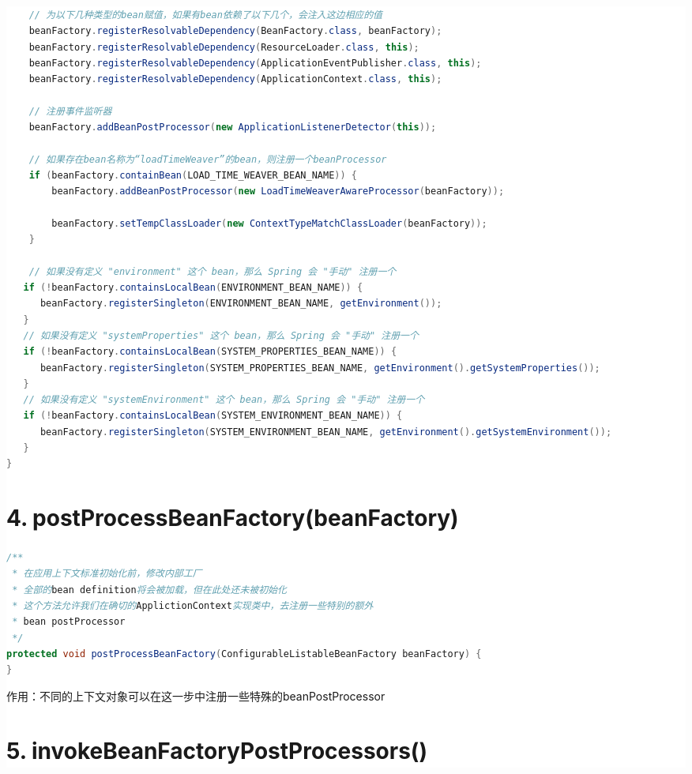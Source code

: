 ```java
    // 为以下几种类型的bean赋值，如果有bean依赖了以下几个，会注入这边相应的值
    beanFactory.registerResolvableDependency(BeanFactory.class, beanFactory);
    beanFactory.registerResolvableDependency(ResourceLoader.class, this);
    beanFactory.registerResolvableDependency(ApplicationEventPublisher.class, this);
    beanFactory.registerResolvableDependency(ApplicationContext.class, this);

    // 注册事件监听器
    beanFactory.addBeanPostProcessor(new ApplicationListenerDetector(this));

    // 如果存在bean名称为“loadTimeWeaver”的bean，则注册一个beanProcessor
    if (beanFactory.containBean(LOAD_TIME_WEAVER_BEAN_NAME)) {
        beanFactory.addBeanPostProcessor(new LoadTimeWeaverAwareProcessor(beanFactory));

        beanFactory.setTempClassLoader(new ContextTypeMatchClassLoader(beanFactory));
    }

    // 如果没有定义 "environment" 这个 bean，那么 Spring 会 "手动" 注册一个
   if (!beanFactory.containsLocalBean(ENVIRONMENT_BEAN_NAME)) {
      beanFactory.registerSingleton(ENVIRONMENT_BEAN_NAME, getEnvironment());
   }
   // 如果没有定义 "systemProperties" 这个 bean，那么 Spring 会 "手动" 注册一个
   if (!beanFactory.containsLocalBean(SYSTEM_PROPERTIES_BEAN_NAME)) {
      beanFactory.registerSingleton(SYSTEM_PROPERTIES_BEAN_NAME, getEnvironment().getSystemProperties());
   }
   // 如果没有定义 "systemEnvironment" 这个 bean，那么 Spring 会 "手动" 注册一个
   if (!beanFactory.containsLocalBean(SYSTEM_ENVIRONMENT_BEAN_NAME)) {
      beanFactory.registerSingleton(SYSTEM_ENVIRONMENT_BEAN_NAME, getEnvironment().getSystemEnvironment());
   }
}
```

# 4. postProcessBeanFactory(beanFactory)

```java
/**
 * 在应用上下文标准初始化前，修改内部工厂
 * 全部的bean definition将会被加载，但在此处还未被初始化
 * 这个方法允许我们在确切的ApplictionContext实现类中，去注册一些特别的额外
 * bean postProcessor
 */
protected void postProcessBeanFactory(ConfigurableListableBeanFactory beanFactory) {
}
```

作用：不同的上下文对象可以在这一步中注册一些特殊的beanPostProcessor

# 5. invokeBeanFactoryPostProcessors()
